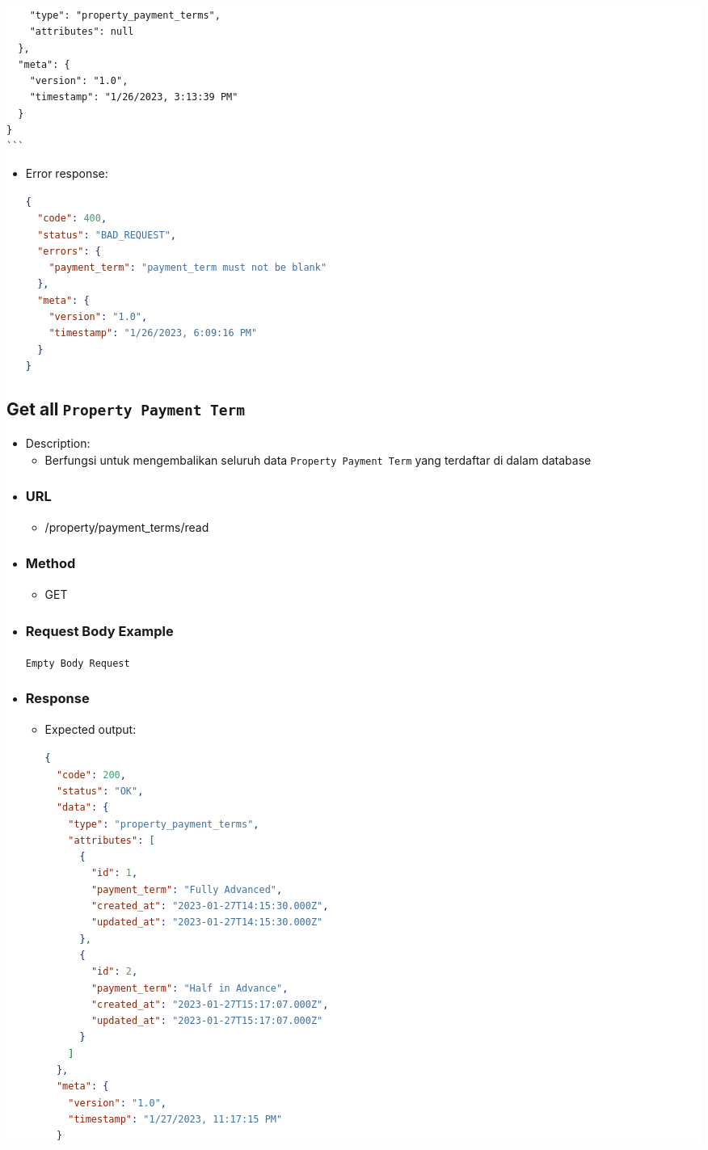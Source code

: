         "type": "property_payment_terms",
        "attributes": null
      },
      "meta": {
        "version": "1.0",
        "timestamp": "1/26/2023, 3:13:39 PM"
      }
    }
    ```
  - Error response:
    ```json
    {
      "code": 400,
      "status": "BAD_REQUEST",
      "errors": {
        "payment_term": "payment_term must not be blank"
      },
      "meta": {
        "version": "1.0",
        "timestamp": "1/26/2023, 6:09:16 PM"
      }
    }
    ```

## Get all `Property Payment Term`

- Description:
  - Berfungsi untuk mengembalikan seluruh data `Property Payment Term` yang
    terdaftar di dalam database
- ### URL
  - /property/payment_terms/read
- ### Method
  - GET
- ### Request Body Example
  ```txt
  Empty Body Request
  ```
- ### Response
  - Expected output:
    ```json
    {
      "code": 200,
      "status": "OK",
      "data": {
        "type": "property_payment_terms",
        "attributes": [
          {
            "id": 1,
            "payment_term": "Fully Advanced",
            "created_at": "2023-01-27T14:15:30.000Z",
            "updated_at": "2023-01-27T14:15:30.000Z"
          },
          {
            "id": 2,
            "payment_term": "Half in Advance",
            "created_at": "2023-01-27T15:17:07.000Z",
            "updated_at": "2023-01-27T15:17:07.000Z"
          }
        ]
      },
      "meta": {
        "version": "1.0",
        "timestamp": "1/27/2023, 11:17:15 PM"
      }